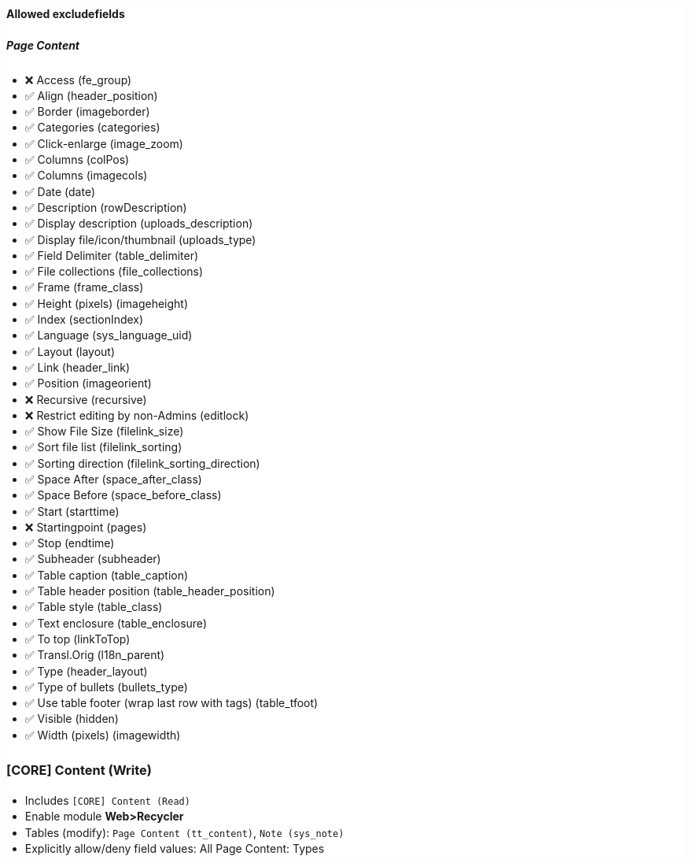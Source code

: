 #### Allowed excludefields

##### Page Content

- ❌ Access (fe_group)
- ✅ Align (header_position)
- ✅ Border (imageborder)
- ✅ Categories (categories)
- ✅ Click-enlarge (image_zoom)
- ✅ Columns (colPos)
- ✅ Columns (imagecols)
- ✅ Date (date)
- ✅ Description (rowDescription)
- ✅ Display description (uploads_description)
- ✅ Display file/icon/thumbnail (uploads_type)
- ✅ Field Delimiter (table_delimiter)
- ✅ File collections (file_collections)
- ✅ Frame (frame_class)
- ✅ Height (pixels) (imageheight)
- ✅ Index (sectionIndex)
- ✅ Language (sys_language_uid)
- ✅ Layout (layout)
- ✅ Link (header_link)
- ✅ Position (imageorient)
- ❌ Recursive (recursive)
- ❌ Restrict editing by non-Admins (editlock)
- ✅ Show File Size (filelink_size)
- ✅ Sort file list (filelink_sorting)
- ✅ Sorting direction (filelink_sorting_direction)
- ✅ Space After (space_after_class)
- ✅ Space Before (space_before_class)
- ✅ Start (starttime)
- ❌ Startingpoint (pages)
- ✅ Stop (endtime)
- ✅ Subheader (subheader)
- ✅ Table caption (table_caption)
- ✅ Table header position (table_header_position)
- ✅ Table style (table_class)
- ✅ Text enclosure (table_enclosure)
- ✅ To top (linkToTop)
- ✅ Transl.Orig (l18n_parent)
- ✅ Type (header_layout)
- ✅ Type of bullets (bullets_type)
- ✅ Use table footer (wrap last row with <tfoot> tags) (table_tfoot)
- ✅ Visible (hidden)
- ✅ Width (pixels) (imagewidth)

### [CORE] Content (Write)

- Includes `[CORE] Content (Read)`
- Enable module **Web>Recycler**
- Tables (modify): `Page Content (tt_content)`, `Note (sys_note)`
- Explicitly allow/deny field values: All Page Content: Types
